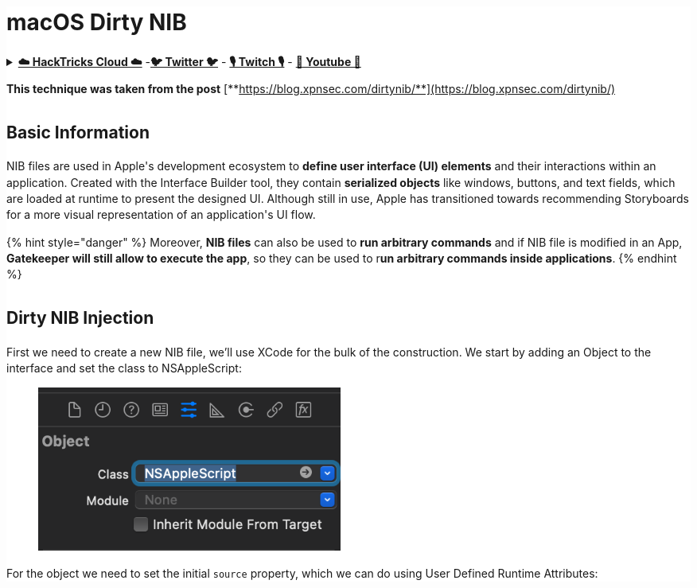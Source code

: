 # macOS Dirty NIB

<details><summary><a href="https://cloud.hacktricks.xyz/pentesting-cloud/pentesting-cloud-methodology"><strong>☁️ HackTricks Cloud ☁️</strong></a> -<a href="https://twitter.com/hacktricks_live"><strong>🐦 Twitter 🐦</strong></a> - <a href="https://www.twitch.tv/hacktricks_live/schedule"><strong>🎙️ Twitch 🎙️</strong></a> - <a href="https://www.youtube.com/@hacktricks_LIVE"><strong>🎥 Youtube 🎥</strong></a></summary></details>

**This technique was taken from the post** [**https://blog.xpnsec.com/dirtynib/**](https://blog.xpnsec.com/dirtynib/)

## Basic Information

NIB files are used in Apple's development ecosystem to **define user interface (UI) elements** and their interactions within an application. Created with the Interface Builder tool, they contain **serialized objects** like windows, buttons, and text fields, which are loaded at runtime to present the designed UI. Although still in use, Apple has transitioned towards recommending Storyboards for a more visual representation of an application's UI flow.

{% hint style="danger" %}
Moreover, **NIB files** can also be used to **run arbitrary commands** and if NIB file is modified in an App, **Gatekeeper will still allow to execute the app**, so they can be used to r**un arbitrary commands inside applications**.
{% endhint %}

## Dirty NIB Injection <a href="#dirtynib" id="dirtynib"></a>

First we need to create a new NIB file, we’ll use XCode for the bulk of the construction. We start by adding an Object to the interface and set the class to NSAppleScript:

<figure><img src="../../../.gitbook/assets/image (681).png" alt="" width="380"><figcaption></figcaption></figure>

For the object we need to set the initial `source` property, which we can do using User Defined Runtime Attributes:
